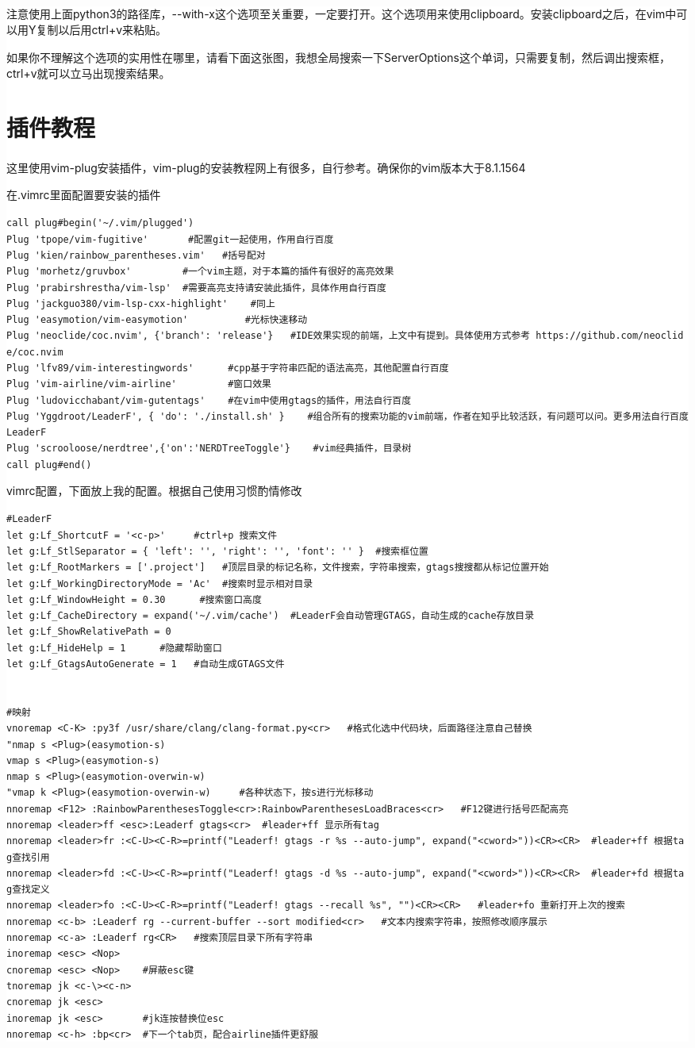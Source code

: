   注意使用上面python3的路径库，--with-x这个选项至关重要，一定要打开。这个选项用来使用clipboard。安装clipboard之后，在vim中可以用Y复制以后用ctrl+v来粘贴。

  如果你不理解这个选项的实用性在哪里，请看下面这张图，我想全局搜索一下ServerOptions这个单词，只需要复制，然后调出搜索框，ctrl+v就可以立马出现搜索结果。

# 插件教程

这里使用vim-plug安装插件，vim-plug的安装教程网上有很多，自行参考。确保你的vim版本大于8.1.1564

在.vimrc里面配置要安装的插件

```
call plug#begin('~/.vim/plugged')
Plug 'tpope/vim-fugitive'       #配置git一起使用，作用自行百度
Plug 'kien/rainbow_parentheses.vim'   #括号配对
Plug 'morhetz/gruvbox'         #一个vim主题，对于本篇的插件有很好的高亮效果
Plug 'prabirshrestha/vim-lsp'  #需要高亮支持请安装此插件，具体作用自行百度
Plug 'jackguo380/vim-lsp-cxx-highlight'    #同上
Plug 'easymotion/vim-easymotion'          #光标快速移动
Plug 'neoclide/coc.nvim', {'branch': 'release'}   #IDE效果实现的前端，上文中有提到。具体使用方式参考 https://github.com/neoclide/coc.nvim
Plug 'lfv89/vim-interestingwords'      #cpp基于字符串匹配的语法高亮，其他配置自行百度
Plug 'vim-airline/vim-airline'         #窗口效果
Plug 'ludovicchabant/vim-gutentags'    #在vim中使用gtags的插件，用法自行百度
Plug 'Yggdroot/LeaderF', { 'do': './install.sh' }    #组合所有的搜索功能的vim前端，作者在知乎比较活跃，有问题可以问。更多用法自行百度LeaderF
Plug 'scrooloose/nerdtree',{'on':'NERDTreeToggle'}    #vim经典插件，目录树
call plug#end()
```

vimrc配置，下面放上我的配置。根据自己使用习惯酌情修改

```
#LeaderF
let g:Lf_ShortcutF = '<c-p>'     #ctrl+p 搜索文件
let g:Lf_StlSeparator = { 'left': '', 'right': '', 'font': '' }  #搜索框位置
let g:Lf_RootMarkers = ['.project']   #顶层目录的标记名称，文件搜索，字符串搜索，gtags搜搜都从标记位置开始
let g:Lf_WorkingDirectoryMode = 'Ac'  #搜索时显示相对目录
let g:Lf_WindowHeight = 0.30      #搜索窗口高度
let g:Lf_CacheDirectory = expand('~/.vim/cache')  #LeaderF会自动管理GTAGS，自动生成的cache存放目录
let g:Lf_ShowRelativePath = 0     
let g:Lf_HideHelp = 1      #隐藏帮助窗口
let g:Lf_GtagsAutoGenerate = 1   #自动生成GTAGS文件
 
 
#映射
vnoremap <C-K> :py3f /usr/share/clang/clang-format.py<cr>   #格式化选中代码块，后面路径注意自己替换
"nmap s <Plug>(easymotion-s)    
vmap s <Plug>(easymotion-s)
nmap s <Plug>(easymotion-overwin-w)
"vmap k <Plug>(easymotion-overwin-w)     #各种状态下，按s进行光标移动
nnoremap <F12> :RainbowParenthesesToggle<cr>:RainbowParenthesesLoadBraces<cr>   #F12键进行括号匹配高亮
nnoremap <leader>ff <esc>:Leaderf gtags<cr>  #leader+ff 显示所有tag
nnoremap <leader>fr :<C-U><C-R>=printf("Leaderf! gtags -r %s --auto-jump", expand("<cword>"))<CR><CR>  #leader+ff 根据tag查找引用
nnoremap <leader>fd :<C-U><C-R>=printf("Leaderf! gtags -d %s --auto-jump", expand("<cword>"))<CR><CR>  #leader+fd 根据tag查找定义
nnoremap <leader>fo :<C-U><C-R>=printf("Leaderf! gtags --recall %s", "")<CR><CR>   #leader+fo 重新打开上次的搜索
nnoremap <c-b> :Leaderf rg --current-buffer --sort modified<cr>   #文本内搜索字符串，按照修改顺序展示
nnoremap <c-a> :Leaderf rg<CR>   #搜索顶层目录下所有字符串
inoremap <esc> <Nop>   
cnoremap <esc> <Nop>    #屏蔽esc键
tnoremap jk <c-\><c-n>
cnoremap jk <esc>
inoremap jk <esc>       #jk连按替换位esc
nnoremap <c-h> :bp<cr>  #下一个tab页，配合airline插件更舒服
```